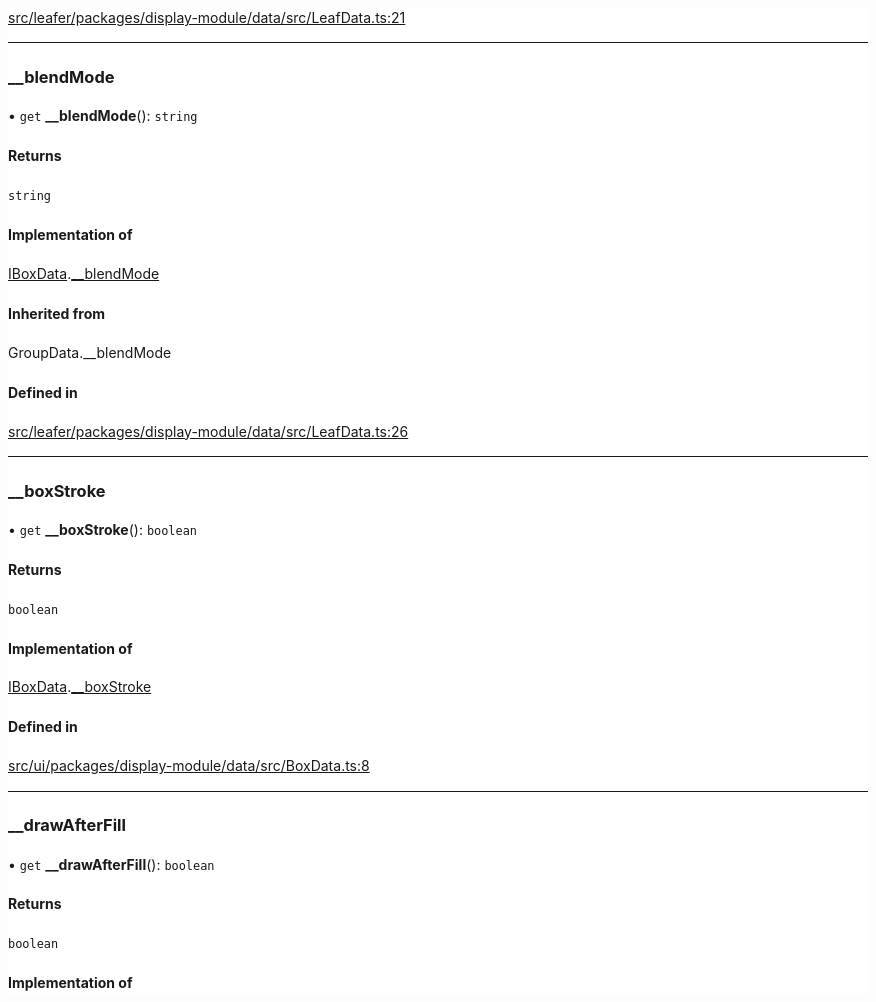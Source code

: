 [src/leafer/packages/display-module/data/src/LeafData.ts:21](https://github.com/leaferjs/leafer/blob/56c6de6d1ac5072088c765b725fa724d56b9e5ef/packages/display-module/data/src/LeafData.ts#L21)

___

### \_\_blendMode

• `get` **__blendMode**(): `string`

#### Returns

`string`

#### Implementation of

[IBoxData](../interfaces/IBoxData.md).[__blendMode](../interfaces/IBoxData.md#__blendmode)

#### Inherited from

GroupData.\_\_blendMode

#### Defined in

[src/leafer/packages/display-module/data/src/LeafData.ts:26](https://github.com/leaferjs/leafer/blob/56c6de6d1ac5072088c765b725fa724d56b9e5ef/packages/display-module/data/src/LeafData.ts#L26)

___

### \_\_boxStroke

• `get` **__boxStroke**(): `boolean`

#### Returns

`boolean`

#### Implementation of

[IBoxData](../interfaces/IBoxData.md).[__boxStroke](../interfaces/IBoxData.md#__boxstroke)

#### Defined in

[src/ui/packages/display-module/data/src/BoxData.ts:8](https://github.com/leaferjs/leafer-ui/blob/bf25826307b66b28129b03872bb2832c8787db48/packages/display-module/data/src/BoxData.ts#L8)

___

### \_\_drawAfterFill

• `get` **__drawAfterFill**(): `boolean`

#### Returns

`boolean`

#### Implementation of
